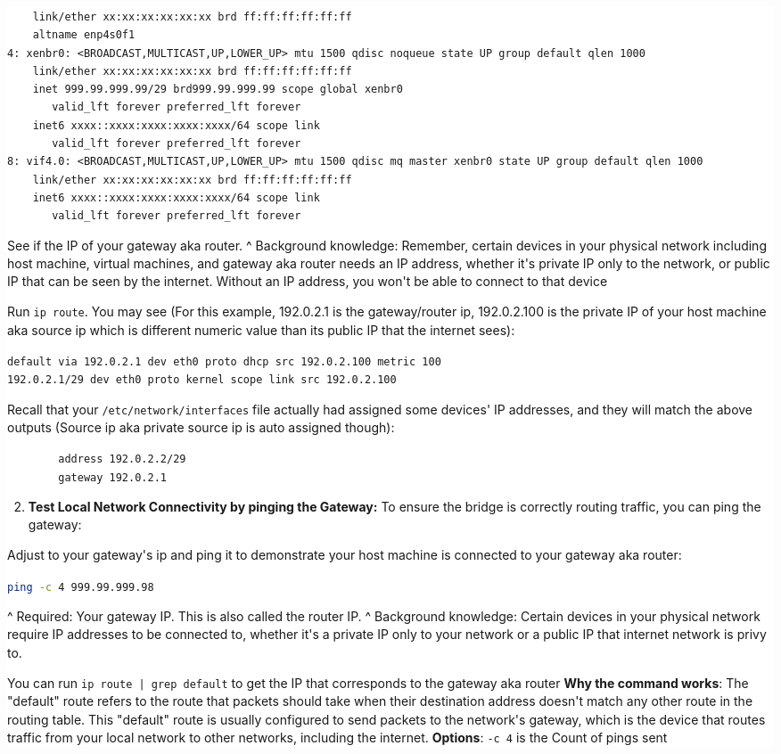 ```
    link/ether xx:xx:xx:xx:xx:xx brd ff:ff:ff:ff:ff:ff
    altname enp4s0f1
4: xenbr0: <BROADCAST,MULTICAST,UP,LOWER_UP> mtu 1500 qdisc noqueue state UP group default qlen 1000
    link/ether xx:xx:xx:xx:xx:xx brd ff:ff:ff:ff:ff:ff
    inet 999.99.999.99/29 brd999.99.999.99 scope global xenbr0
       valid_lft forever preferred_lft forever
    inet6 xxxx::xxxx:xxxx:xxxx:xxxx/64 scope link 
       valid_lft forever preferred_lft forever
8: vif4.0: <BROADCAST,MULTICAST,UP,LOWER_UP> mtu 1500 qdisc mq master xenbr0 state UP group default qlen 1000
    link/ether xx:xx:xx:xx:xx:xx brd ff:ff:ff:ff:ff:ff
    inet6 xxxx::xxxx:xxxx:xxxx:xxxx/64 scope link 
       valid_lft forever preferred_lft forever

```

See if the IP of your gateway aka router. 
^ Background knowledge: Remember, certain devices in your physical network including host machine, virtual machines, and gateway aka router needs an IP address, whether it's private IP only to the network, or public IP that can be seen by the internet. Without an IP address, you won't be able to connect to that device

Run `ip route`. You may see (For this example, 192.0.2.1 is the gateway/router ip, 192.0.2.100 is the private IP of your host machine aka source ip which is different numeric value than its public IP that the internet sees):
```
default via 192.0.2.1 dev eth0 proto dhcp src 192.0.2.100 metric 100 
192.0.2.1/29 dev eth0 proto kernel scope link src 192.0.2.100
```


Recall that your `/etc/network/interfaces` file actually had assigned some devices' IP addresses, and they will match the above outputs (Source ip aka private source ip is auto assigned though):
```
		address 192.0.2.2/29
		gateway 192.0.2.1
```

2. **Test Local Network Connectivity by pinging the Gateway:**
   To ensure the bridge is correctly routing traffic, you can ping the gateway:

Adjust to your gateway's ip and ping it to demonstrate your host machine is connected to your gateway aka router:
   ```bash
   ping -c 4 999.99.999.98
   ```


^ Required: Your gateway IP. This is also called the router IP. 
^ Background knowledge: Certain devices in your physical network require IP addresses to be connected to, whether it's a private IP only to your network or a public IP that internet network is privy to.

You can run `ip route | grep default` to get the IP that corresponds to the gateway aka router
**Why the command works**:  The "default" route refers to the route that packets should take when their destination address doesn't match any other route in the routing table. This "default" route is usually configured to send packets to the network's gateway, which is the device that routes traffic from your local network to other networks, including the internet.
**Options**: `-c 4` is the Count of pings sent
